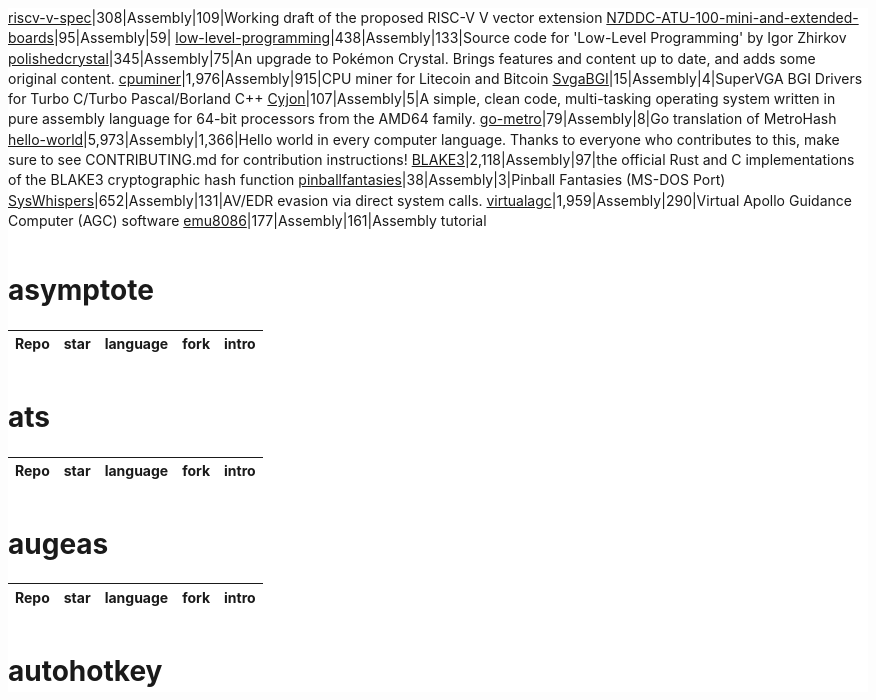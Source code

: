 [riscv-v-spec](https://github.com/riscv/riscv-v-spec)|308|Assembly|109|Working draft of the proposed RISC-V V vector extension
[N7DDC-ATU-100-mini-and-extended-boards](https://github.com/Dfinitski/N7DDC-ATU-100-mini-and-extended-boards)|95|Assembly|59|
[low-level-programming](https://github.com/Apress/low-level-programming)|438|Assembly|133|Source code for 'Low-Level Programming' by Igor Zhirkov
[polishedcrystal](https://github.com/Rangi42/polishedcrystal)|345|Assembly|75|An upgrade to Pokémon Crystal. Brings features and content up to date, and adds some original content.
[cpuminer](https://github.com/pooler/cpuminer)|1,976|Assembly|915|CPU miner for Litecoin and Bitcoin
[SvgaBGI](https://github.com/jharg93/SvgaBGI)|15|Assembly|4|SuperVGA BGI Drivers for Turbo C/Turbo Pascal/Borland C++
[Cyjon](https://github.com/Blackend/Cyjon)|107|Assembly|5|A simple, clean code, multi-tasking operating system written in pure assembly language for 64-bit processors from the AMD64 family.
[go-metro](https://github.com/dgryski/go-metro)|79|Assembly|8|Go translation of MetroHash
[hello-world](https://github.com/leachim6/hello-world)|5,973|Assembly|1,366|Hello world in every computer language. Thanks to everyone who contributes to this, make sure to see CONTRIBUTING.md for contribution instructions!
[BLAKE3](https://github.com/BLAKE3-team/BLAKE3)|2,118|Assembly|97|the official Rust and C implementations of the BLAKE3 cryptographic hash function
[pinballfantasies](https://github.com/historicalsource/pinballfantasies)|38|Assembly|3|Pinball Fantasies (MS-DOS Port)
[SysWhispers](https://github.com/jthuraisamy/SysWhispers)|652|Assembly|131|AV/EDR evasion via direct system calls.
[virtualagc](https://github.com/virtualagc/virtualagc)|1,959|Assembly|290|Virtual Apollo Guidance Computer (AGC) software
[emu8086](https://github.com/AhmadNaserTurnkeySolutions/emu8086)|177|Assembly|161|Assembly tutorial


# asymptote

Repo|star|language|fork|intro
-|-|-|-|-



# ats

Repo|star|language|fork|intro
-|-|-|-|-



# augeas

Repo|star|language|fork|intro
-|-|-|-|-



# autohotkey
